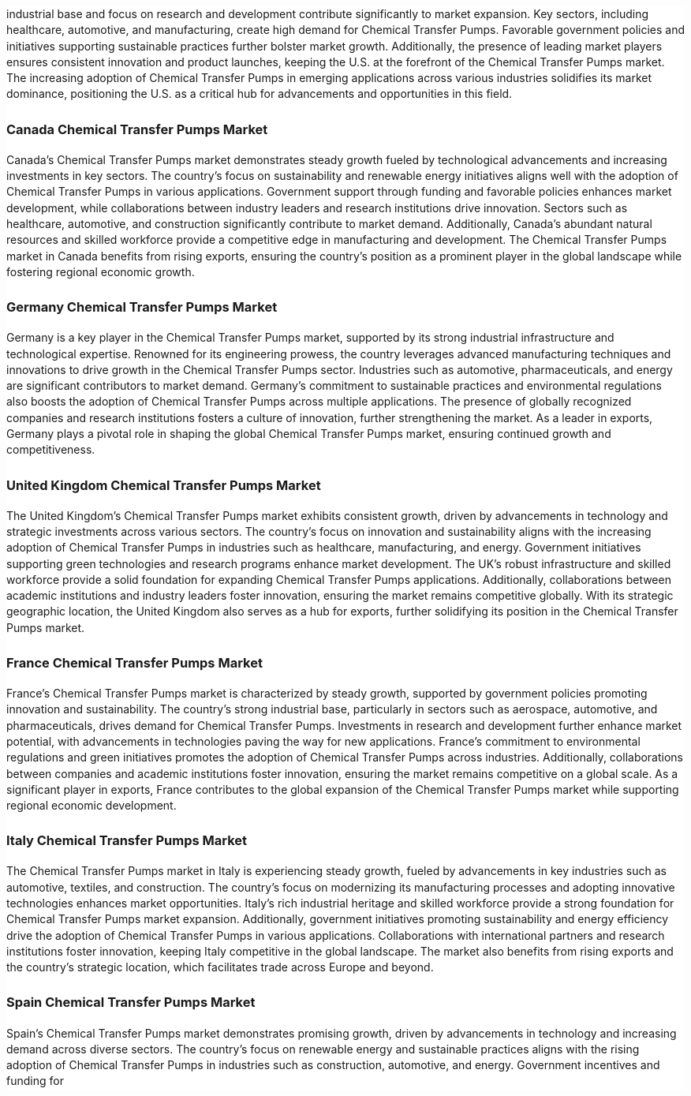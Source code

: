 industrial base and focus on research and development contribute significantly to market expansion. Key sectors, including healthcare, automotive, and manufacturing, create high demand for Chemical Transfer Pumps. Favorable government policies and initiatives supporting sustainable practices further bolster market growth. Additionally, the presence of leading market players ensures consistent innovation and product launches, keeping the U.S. at the forefront of the Chemical Transfer Pumps market. The increasing adoption of Chemical Transfer Pumps in emerging applications across various industries solidifies its market dominance, positioning the U.S. as a critical hub for advancements and opportunities in this field.</p><h3>Canada Chemical Transfer Pumps Market</h3><p>Canada&rsquo;s Chemical Transfer Pumps market demonstrates steady growth fueled by technological advancements and increasing investments in key sectors. The country&rsquo;s focus on sustainability and renewable energy initiatives aligns well with the adoption of Chemical Transfer Pumps in various applications. Government support through funding and favorable policies enhances market development, while collaborations between industry leaders and research institutions drive innovation. Sectors such as healthcare, automotive, and construction significantly contribute to market demand. Additionally, Canada&rsquo;s abundant natural resources and skilled workforce provide a competitive edge in manufacturing and development. The Chemical Transfer Pumps market in Canada benefits from rising exports, ensuring the country&rsquo;s position as a prominent player in the global landscape while fostering regional economic growth.</p><h3>Germany Chemical Transfer Pumps Market</h3><p>Germany is a key player in the Chemical Transfer Pumps market, supported by its strong industrial infrastructure and technological expertise. Renowned for its engineering prowess, the country leverages advanced manufacturing techniques and innovations to drive growth in the Chemical Transfer Pumps sector. Industries such as automotive, pharmaceuticals, and energy are significant contributors to market demand. Germany&rsquo;s commitment to sustainable practices and environmental regulations also boosts the adoption of Chemical Transfer Pumps across multiple applications. The presence of globally recognized companies and research institutions fosters a culture of innovation, further strengthening the market. As a leader in exports, Germany plays a pivotal role in shaping the global Chemical Transfer Pumps market, ensuring continued growth and competitiveness.</p><h3>United Kingdom Chemical Transfer Pumps Market</h3><p>The United Kingdom&rsquo;s Chemical Transfer Pumps market exhibits consistent growth, driven by advancements in technology and strategic investments across various sectors. The country&rsquo;s focus on innovation and sustainability aligns with the increasing adoption of Chemical Transfer Pumps in industries such as healthcare, manufacturing, and energy. Government initiatives supporting green technologies and research programs enhance market development. The UK&rsquo;s robust infrastructure and skilled workforce provide a solid foundation for expanding Chemical Transfer Pumps applications. Additionally, collaborations between academic institutions and industry leaders foster innovation, ensuring the market remains competitive globally. With its strategic geographic location, the United Kingdom also serves as a hub for exports, further solidifying its position in the Chemical Transfer Pumps market.</p><h3>France Chemical Transfer Pumps Market</h3><p>France&rsquo;s Chemical Transfer Pumps market is characterized by steady growth, supported by government policies promoting innovation and sustainability. The country&rsquo;s strong industrial base, particularly in sectors such as aerospace, automotive, and pharmaceuticals, drives demand for Chemical Transfer Pumps. Investments in research and development further enhance market potential, with advancements in technologies paving the way for new applications. France&rsquo;s commitment to environmental regulations and green initiatives promotes the adoption of Chemical Transfer Pumps across industries. Additionally, collaborations between companies and academic institutions foster innovation, ensuring the market remains competitive on a global scale. As a significant player in exports, France contributes to the global expansion of the Chemical Transfer Pumps market while supporting regional economic development.</p><h3>Italy Chemical Transfer Pumps Market</h3><p>The Chemical Transfer Pumps market in Italy is experiencing steady growth, fueled by advancements in key industries such as automotive, textiles, and construction. The country&rsquo;s focus on modernizing its manufacturing processes and adopting innovative technologies enhances market opportunities. Italy&rsquo;s rich industrial heritage and skilled workforce provide a strong foundation for Chemical Transfer Pumps market expansion. Additionally, government initiatives promoting sustainability and energy efficiency drive the adoption of Chemical Transfer Pumps in various applications. Collaborations with international partners and research institutions foster innovation, keeping Italy competitive in the global landscape. The market also benefits from rising exports and the country&rsquo;s strategic location, which facilitates trade across Europe and beyond.</p><h3>Spain Chemical Transfer Pumps Market</h3><p>Spain&rsquo;s Chemical Transfer Pumps market demonstrates promising growth, driven by advancements in technology and increasing demand across diverse sectors. The country&rsquo;s focus on renewable energy and sustainable practices aligns with the rising adoption of Chemical Transfer Pumps in industries such as construction, automotive, and energy. Government incentives and funding for